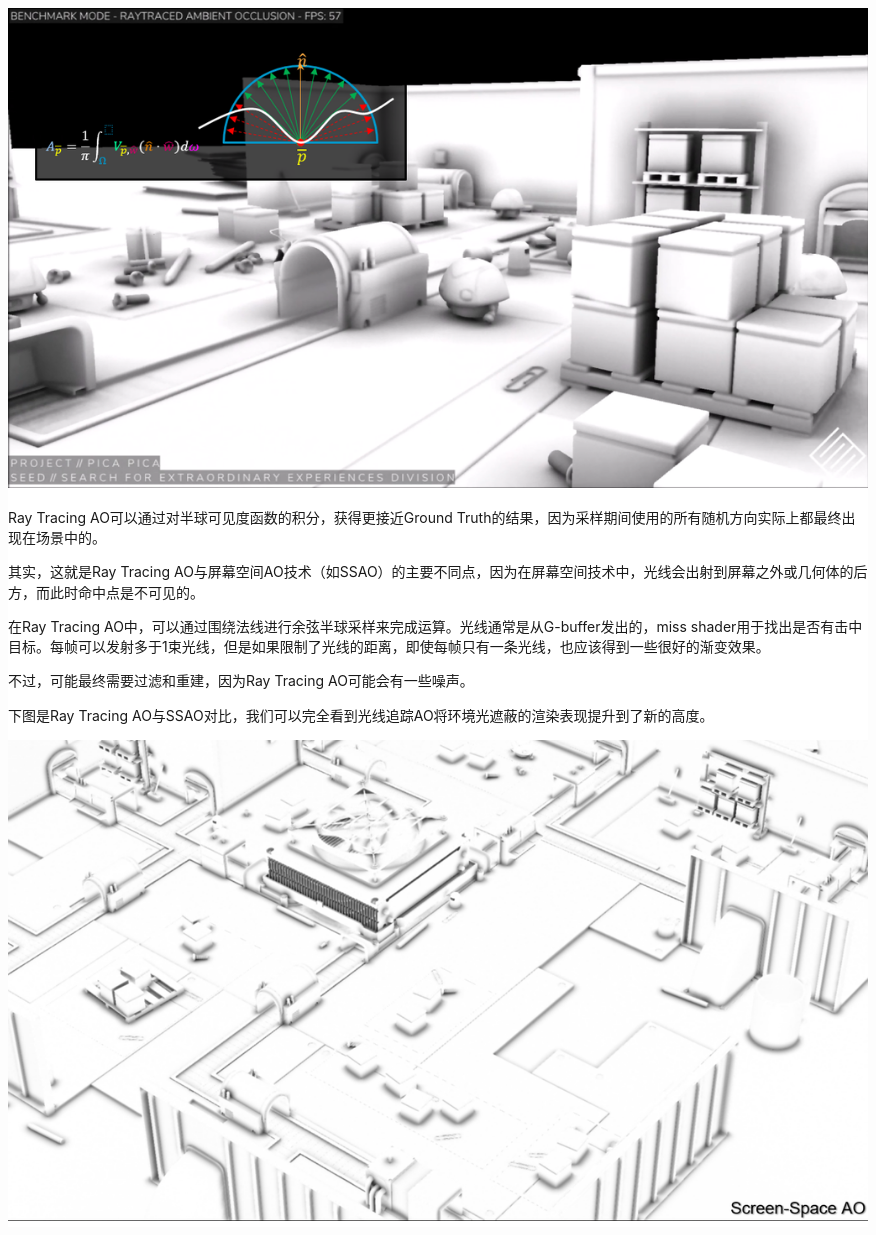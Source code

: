 ![](media/30e5f419de063f0911519c3e2ab39e7e.png)

Ray Tracing AO可以通过对半球可见度函数的积分，获得更接近Ground Truth的结果，因为采样期间使用的所有随机方向实际上都最终出现在场景中的。

其实，这就是Ray Tracing AO与屏幕空间AO技术（如SSAO）的主要不同点，因为在屏幕空间技术中，光线会出射到屏幕之外或几何体的后方，而此时命中点是不可见的。

在Ray Tracing AO中，可以通过围绕法线进行余弦半球采样来完成运算。光线通常是从G-buffer发出的，miss
shader用于找出是否有击中目标。每帧可以发射多于1束光线，但是如果限制了光线的距离，即使每帧只有一条光线，也应该得到一些很好的渐变效果。

不过，可能最终需要过滤和重建，因为Ray Tracing AO可能会有一些噪声。

下图是Ray Tracing AO与SSAO对比，我们可以完全看到光线追踪AO将环境光遮蔽的渲染表现提升到了新的高度。

![](media/b5b0247c681f328d57720f432d7ed01a.png)
